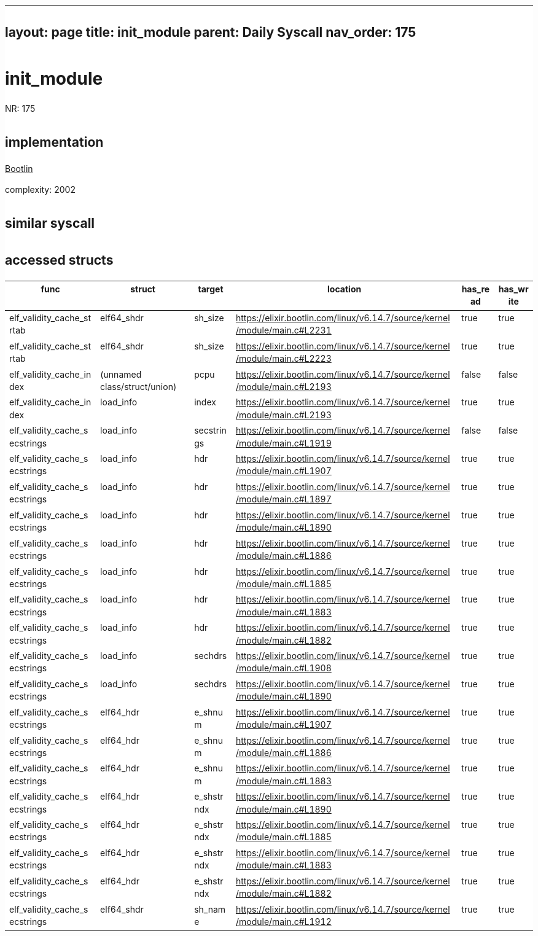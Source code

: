 
---
layout: page
title: init_module
parent: Daily Syscall
nav_order: 175
---
        

# init_module
NR: 175

## implementation
[Bootlin](https://elixir.bootlin.com/linux/v6.14.7/source/kernel/module/main.c#L3515)

complexity: 2002


## similar syscall


## accessed structs

|func|struct|target|location|has_read|has_write|
|--|--|--|--|--|--|
|elf_validity_cache_strtab|elf64_shdr|sh_size|https://elixir.bootlin.com/linux/v6.14.7/source/kernel/module/main.c#L2231|true|true|
|elf_validity_cache_strtab|elf64_shdr|sh_size|https://elixir.bootlin.com/linux/v6.14.7/source/kernel/module/main.c#L2223|true|true|
|elf_validity_cache_index|(unnamed class/struct/union)|pcpu|https://elixir.bootlin.com/linux/v6.14.7/source/kernel/module/main.c#L2193|false|false|
|elf_validity_cache_index|load_info|index|https://elixir.bootlin.com/linux/v6.14.7/source/kernel/module/main.c#L2193|true|true|
|elf_validity_cache_secstrings|load_info|secstrings|https://elixir.bootlin.com/linux/v6.14.7/source/kernel/module/main.c#L1919|false|false|
|elf_validity_cache_secstrings|load_info|hdr|https://elixir.bootlin.com/linux/v6.14.7/source/kernel/module/main.c#L1907|true|true|
|elf_validity_cache_secstrings|load_info|hdr|https://elixir.bootlin.com/linux/v6.14.7/source/kernel/module/main.c#L1897|true|true|
|elf_validity_cache_secstrings|load_info|hdr|https://elixir.bootlin.com/linux/v6.14.7/source/kernel/module/main.c#L1890|true|true|
|elf_validity_cache_secstrings|load_info|hdr|https://elixir.bootlin.com/linux/v6.14.7/source/kernel/module/main.c#L1886|true|true|
|elf_validity_cache_secstrings|load_info|hdr|https://elixir.bootlin.com/linux/v6.14.7/source/kernel/module/main.c#L1885|true|true|
|elf_validity_cache_secstrings|load_info|hdr|https://elixir.bootlin.com/linux/v6.14.7/source/kernel/module/main.c#L1883|true|true|
|elf_validity_cache_secstrings|load_info|hdr|https://elixir.bootlin.com/linux/v6.14.7/source/kernel/module/main.c#L1882|true|true|
|elf_validity_cache_secstrings|load_info|sechdrs|https://elixir.bootlin.com/linux/v6.14.7/source/kernel/module/main.c#L1908|true|true|
|elf_validity_cache_secstrings|load_info|sechdrs|https://elixir.bootlin.com/linux/v6.14.7/source/kernel/module/main.c#L1890|true|true|
|elf_validity_cache_secstrings|elf64_hdr|e_shnum|https://elixir.bootlin.com/linux/v6.14.7/source/kernel/module/main.c#L1907|true|true|
|elf_validity_cache_secstrings|elf64_hdr|e_shnum|https://elixir.bootlin.com/linux/v6.14.7/source/kernel/module/main.c#L1886|true|true|
|elf_validity_cache_secstrings|elf64_hdr|e_shnum|https://elixir.bootlin.com/linux/v6.14.7/source/kernel/module/main.c#L1883|true|true|
|elf_validity_cache_secstrings|elf64_hdr|e_shstrndx|https://elixir.bootlin.com/linux/v6.14.7/source/kernel/module/main.c#L1890|true|true|
|elf_validity_cache_secstrings|elf64_hdr|e_shstrndx|https://elixir.bootlin.com/linux/v6.14.7/source/kernel/module/main.c#L1885|true|true|
|elf_validity_cache_secstrings|elf64_hdr|e_shstrndx|https://elixir.bootlin.com/linux/v6.14.7/source/kernel/module/main.c#L1883|true|true|
|elf_validity_cache_secstrings|elf64_hdr|e_shstrndx|https://elixir.bootlin.com/linux/v6.14.7/source/kernel/module/main.c#L1882|true|true|
|elf_validity_cache_secstrings|elf64_shdr|sh_name|https://elixir.bootlin.com/linux/v6.14.7/source/kernel/module/main.c#L1912|true|true|